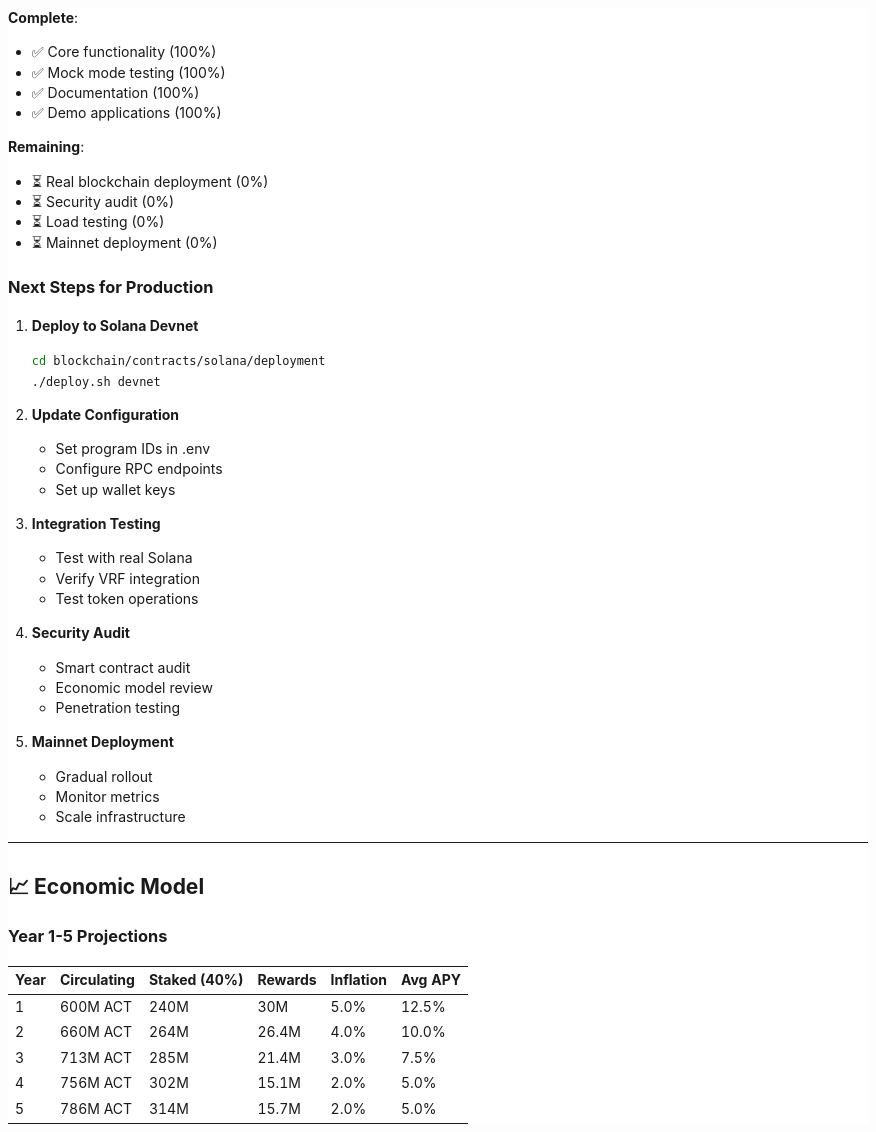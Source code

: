 **Complete**:
- ✅ Core functionality (100%)
- ✅ Mock mode testing (100%)
- ✅ Documentation (100%)
- ✅ Demo applications (100%)

**Remaining**:
- ⏳ Real blockchain deployment (0%)
- ⏳ Security audit (0%)
- ⏳ Load testing (0%)
- ⏳ Mainnet deployment (0%)

### Next Steps for Production

1. **Deploy to Solana Devnet**
   ```bash
   cd blockchain/contracts/solana/deployment
   ./deploy.sh devnet
   ```

2. **Update Configuration**
   - Set program IDs in .env
   - Configure RPC endpoints
   - Set up wallet keys

3. **Integration Testing**
   - Test with real Solana
   - Verify VRF integration
   - Test token operations

4. **Security Audit**
   - Smart contract audit
   - Economic model review
   - Penetration testing

5. **Mainnet Deployment**
   - Gradual rollout
   - Monitor metrics
   - Scale infrastructure

---

## 📈 Economic Model

### Year 1-5 Projections

| Year | Circulating | Staked (40%) | Rewards | Inflation | Avg APY |
|------|-------------|--------------|---------|-----------|---------|
| 1 | 600M ACT | 240M | 30M | 5.0% | 12.5% |
| 2 | 660M ACT | 264M | 26.4M | 4.0% | 10.0% |
| 3 | 713M ACT | 285M | 21.4M | 3.0% | 7.5% |
| 4 | 756M ACT | 302M | 15.1M | 2.0% | 5.0% |
| 5 | 786M ACT | 314M | 15.7M | 2.0% | 5.0% |
